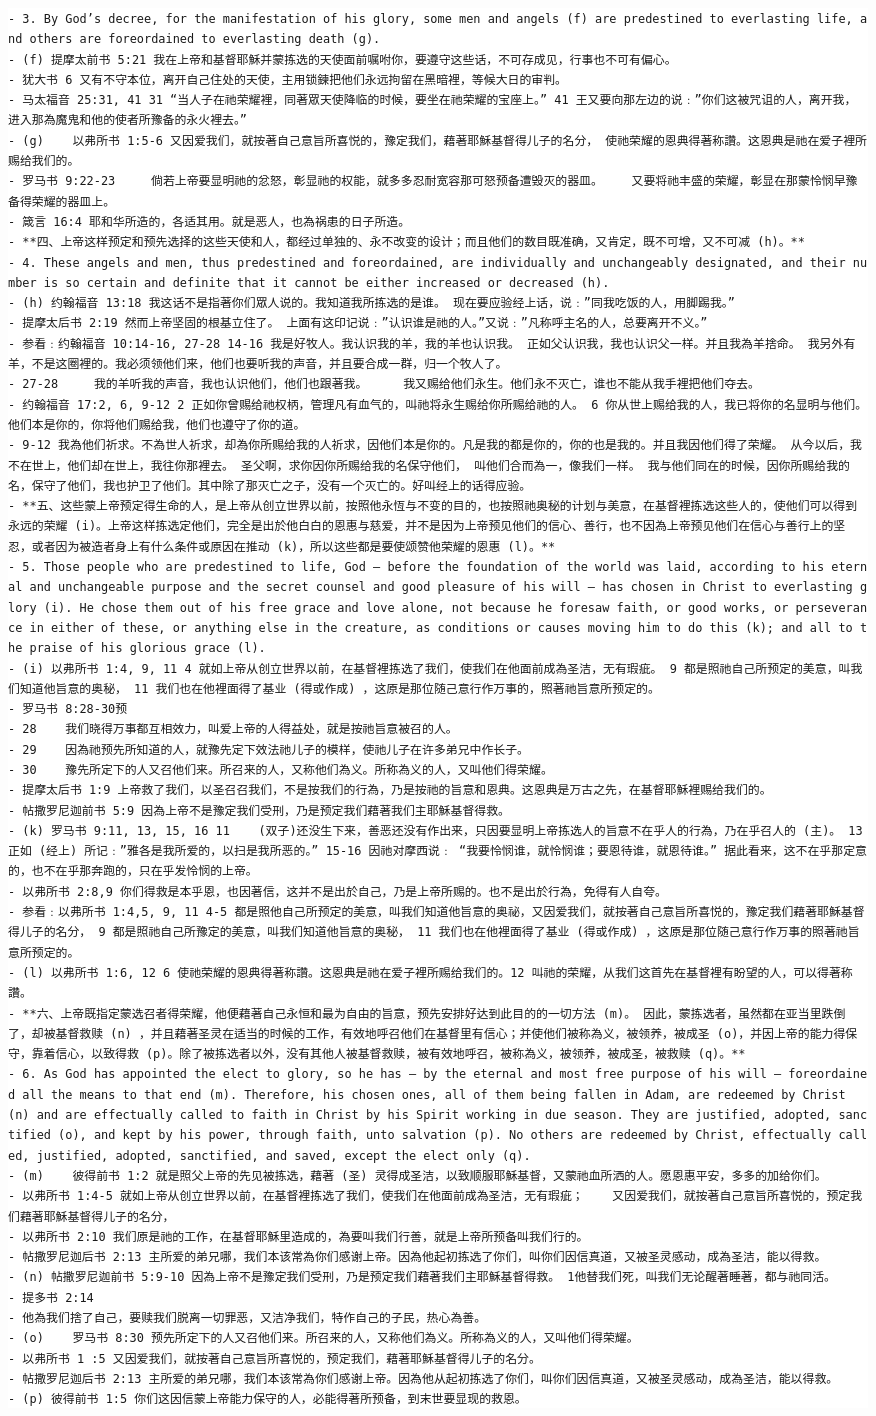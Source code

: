     - 3. By God’s decree, for the manifestation of his glory, some men and angels (f) are predestined to everlasting life, and others are foreordained to everlasting death (g).
    - (f) 提摩太前书 5:21 我在上帝和基督耶穌并蒙拣选的天使面前嘱咐你，要遵守这些话，不可存成见，行事也不可有偏心。
    - 犹大书 6 又有不守本位，离开自己住处的天使，主用锁鍊把他们永远拘留在黑暗裡，等候大日的审判。
    - 马太福音 25:31, 41 31 “当人子在祂荣耀裡，同著眾天使降临的时候，要坐在祂荣耀的宝座上。” 41 王又要向那左边的说﹕”你们这被咒诅的人，离开我，进入那為魔鬼和他的使者所豫备的永火裡去。”
    - (g)    以弗所书 1:5-6 又因爱我们，就按著自己意旨所喜悦的，豫定我们，藉著耶穌基督得儿子的名分， 使祂荣耀的恩典得著称讚。这恩典是祂在爱子裡所赐给我们的。
    - 罗马书 9:22-23     倘若上帝要显明祂的忿怒，彰显祂的权能，就多多忍耐宽容那可怒预备遭毁灭的器皿。    又要将祂丰盛的荣耀，彰显在那蒙怜悯早豫备得荣耀的器皿上。
    - 箴言 16:4 耶和华所造的，各适其用。就是恶人，也為祸患的日子所造。
    - **四、上帝这样预定和预先选择的这些天使和人，都经过单独的、永不改变的设计；而且他们的数目既准确，又肯定，既不可增，又不可减 (h)。**
    - 4. These angels and men, thus predestined and foreordained, are individually and unchangeably designated, and their number is so certain and definite that it cannot be either increased or decreased (h).
    - (h) 约翰福音 13:18 我这话不是指著你们眾人说的。我知道我所拣选的是谁。 现在要应验经上话，说﹕”同我吃饭的人，用脚踢我。”
    - 提摩太后书 2:19 然而上帝坚固的根基立住了。 上面有这印记说﹕”认识谁是祂的人。”又说﹕”凡称呼主名的人，总要离开不义。”
    - 参看﹕约翰福音 10:14-16, 27-28 14-16 我是好牧人。我认识我的羊，我的羊也认识我。 正如父认识我，我也认识父一样。并且我為羊捨命。 我另外有羊，不是这圈裡的。我必须领他们来，他们也要听我的声音，并且要合成一群，归一个牧人了。
    - 27-28     我的羊听我的声音，我也认识他们，他们也跟著我。     我又赐给他们永生。他们永不灭亡，谁也不能从我手裡把他们夺去。
    - 约翰福音 17:2, 6, 9-12 2 正如你曾赐给祂权柄，管理凡有血气的，叫祂将永生赐给你所赐给祂的人。 6 你从世上赐给我的人，我已将你的名显明与他们。他们本是你的，你将他们赐给我，他们也遵守了你的道。
    - 9-12 我為他们祈求。不為世人祈求，却為你所赐给我的人祈求，因他们本是你的。凡是我的都是你的，你的也是我的。并且我因他们得了荣耀。 从今以后，我不在世上，他们却在世上，我往你那裡去。 圣父啊，求你因你所赐给我的名保守他们， 叫他们合而為一，像我们一样。 我与他们同在的时候，因你所赐给我的名，保守了他们，我也护卫了他们。其中除了那灭亡之子，没有一个灭亡的。好叫经上的话得应验。
    - **五、这些蒙上帝预定得生命的人，是上帝从创立世界以前，按照他永恆与不变的目的，也按照祂奥秘的计划与美意，在基督裡拣选这些人的，使他们可以得到永远的荣耀 (i)。上帝这样拣选定他们，完全是出於他白白的恩惠与慈爱，并不是因为上帝预见他们的信心、善行，也不因為上帝预见他们在信心与善行上的坚忍，或者因为被造者身上有什么条件或原因在推动 (k)，所以这些都是要使颂赞他荣耀的恩惠 (l)。**
    - 5. Those people who are predestined to life, God – before the foundation of the world was laid, according to his eternal and unchangeable purpose and the secret counsel and good pleasure of his will – has chosen in Christ to everlasting glory (i). He chose them out of his free grace and love alone, not because he foresaw faith, or good works, or perseverance in either of these, or anything else in the creature, as conditions or causes moving him to do this (k); and all to the praise of his glorious grace (l).
    - (i) 以弗所书 1:4, 9, 11 4 就如上帝从创立世界以前，在基督裡拣选了我们，使我们在他面前成為圣洁，无有瑕疵。 9 都是照祂自己所预定的美意，叫我们知道他旨意的奥秘， 11 我们也在他裡面得了基业 (得或作成) ，这原是那位随己意行作万事的，照著祂旨意所预定的。
    - 罗马书 8:28-30预
    - 28    我们晓得万事都互相效力，叫爱上帝的人得益处，就是按祂旨意被召的人。
    - 29    因為祂预先所知道的人，就豫先定下效法祂儿子的模样，使祂儿子在许多弟兄中作长子。
    - 30    豫先所定下的人又召他们来。所召来的人，又称他们為义。所称為义的人，又叫他们得荣耀。
    - 提摩太后书 1:9 上帝救了我们，以圣召召我们，不是按我们的行為，乃是按祂的旨意和恩典。这恩典是万古之先，在基督耶穌裡赐给我们的。
    - 帖撒罗尼迦前书 5:9 因為上帝不是豫定我们受刑，乃是预定我们藉著我们主耶穌基督得救。
    - (k) 罗马书 9:11, 13, 15, 16 11    (双子)还没生下来，善恶还没有作出来，只因要显明上帝拣选人的旨意不在乎人的行為，乃在乎召人的 (主)。 13 正如 (经上) 所记﹕”雅各是我所爱的，以扫是我所恶的。” 15-16 因祂对摩西说﹕ “我要怜悯谁，就怜悯谁；要恩待谁，就恩待谁。” 据此看来，这不在乎那定意的，也不在乎那奔跑的，只在乎发怜悯的上帝。
    - 以弗所书 2:8,9 你们得救是本乎恩，也因著信，这并不是出於自己，乃是上帝所赐的。也不是出於行為，免得有人自夸。
    - 参看﹕以弗所书 1:4,5, 9, 11 4-5 都是照他自己所预定的美意，叫我们知道他旨意的奥祕，又因爱我们，就按著自己意旨所喜悦的，豫定我们藉著耶穌基督得儿子的名分， 9 都是照祂自己所豫定的美意，叫我们知道他旨意的奥秘， 11 我们也在他裡面得了基业 (得或作成) ，这原是那位随己意行作万事的照著祂旨意所预定的。
    - (l) 以弗所书 1:6, 12 6 使祂荣耀的恩典得著称讚。这恩典是祂在爱子裡所赐给我们的。12 叫祂的荣耀，从我们这首先在基督裡有盼望的人，可以得著称讚。
    - **六、上帝既指定蒙选召者得荣耀，他便藉著自己永恒和最为自由的旨意，预先安排好达到此目的的一切方法 (m)。 因此，蒙拣选者，虽然都在亚当里跌倒了，却被基督救赎 (n) ，并且藉著圣灵在适当的时候的工作，有效地呼召他们在基督里有信心；并使他们被称為义，被领养，被成圣 (o)，并因上帝的能力得保守，靠着信心，以致得救 (p)。除了被拣选者以外，没有其他人被基督救赎，被有效地呼召，被称為义，被领养，被成圣，被救赎 (q)。**
    - 6. As God has appointed the elect to glory, so he has – by the eternal and most free purpose of his will – foreordained all the means to that end (m). Therefore, his chosen ones, all of them being fallen in Adam, are redeemed by Christ (n) and are effectually called to faith in Christ by his Spirit working in due season. They are justified, adopted, sanctified (o), and kept by his power, through faith, unto salvation (p). No others are redeemed by Christ, effectually called, justified, adopted, sanctified, and saved, except the elect only (q).
    - (m)    彼得前书 1:2 就是照父上帝的先见被拣选，藉著 (圣) 灵得成圣洁，以致顺服耶穌基督，又蒙祂血所洒的人。愿恩惠平安，多多的加给你们。
    - 以弗所书 1:4-5 就如上帝从创立世界以前，在基督裡拣选了我们，使我们在他面前成為圣洁，无有瑕疵；    又因爱我们，就按著自己意旨所喜悦的，预定我们藉著耶穌基督得儿子的名分，
    - 以弗所书 2:10 我们原是祂的工作，在基督耶穌里造成的，為要叫我们行善，就是上帝所预备叫我们行的。
    - 帖撒罗尼迦后书 2:13 主所爱的弟兄哪，我们本该常為你们感谢上帝。因為他起初拣选了你们，叫你们因信真道，又被圣灵感动，成為圣洁，能以得救。
    - (n) 帖撒罗尼迦前书 5:9-10 因為上帝不是豫定我们受刑，乃是预定我们藉著我们主耶穌基督得救。 1他替我们死，叫我们无论醒著睡著，都与祂同活。
    - 提多书 2:14
    - 他為我们捨了自己，要赎我们脱离一切罪恶，又洁净我们，特作自己的子民，热心為善。
    - (o)    罗马书 8:30 预先所定下的人又召他们来。所召来的人，又称他们為义。所称為义的人，又叫他们得荣耀。
    - 以弗所书 1 :5 又因爱我们，就按著自己意旨所喜悦的，预定我们，藉著耶穌基督得儿子的名分。
    - 帖撒罗尼迦后书 2:13 主所爱的弟兄哪，我们本该常為你们感谢上帝。因為他从起初拣选了你们，叫你们因信真道，又被圣灵感动，成為圣洁，能以得救。
    - (p) 彼得前书 1:5 你们这因信蒙上帝能力保守的人，必能得著所预备，到末世要显现的救恩。